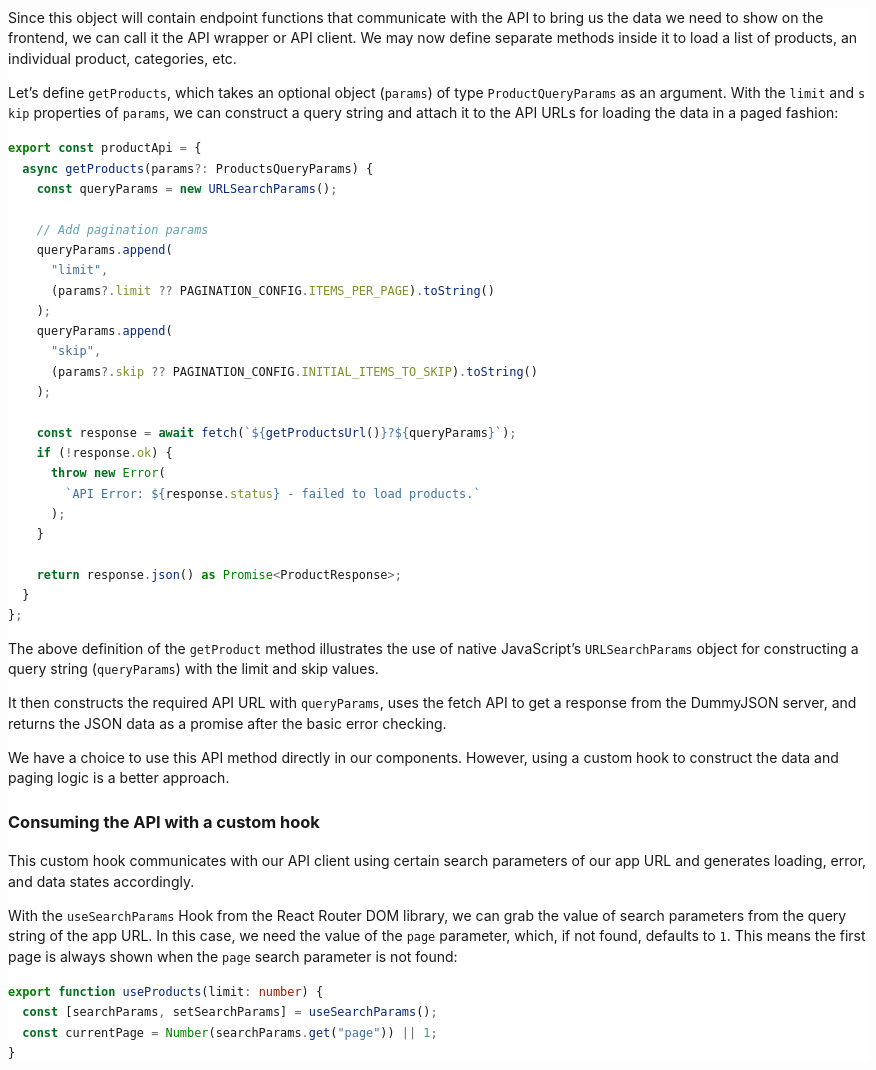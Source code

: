 Since this object will contain endpoint functions that communicate with the API to bring us the data we need to show on the frontend, we can call it the API wrapper or API client. We may now define separate methods inside it to load a list of products, an individual product, categories, etc.

Let’s define `getProducts`, which takes an optional object (`params`) of type `ProductQueryParams` as an argument. With the `limit` and `skip` properties of `params`, we can construct a query string and attach it to the API URLs for loading the data in a paged fashion:

```ts title="apis/productApi.ts"
export const productApi = {
  async getProducts(params?: ProductsQueryParams) {
    const queryParams = new URLSearchParams();

    // Add pagination params
    queryParams.append(
      "limit",
      (params?.limit ?? PAGINATION_CONFIG.ITEMS_PER_PAGE).toString()
    );
    queryParams.append(
      "skip",
      (params?.skip ?? PAGINATION_CONFIG.INITIAL_ITEMS_TO_SKIP).toString()
    );

    const response = await fetch(`${getProductsUrl()}?${queryParams}`);
    if (!response.ok) {
      throw new Error(
        `API Error: ${response.status} - failed to load products.`
      );
    }

    return response.json() as Promise<ProductResponse>;
  }
};
```

The above definition of the `getProduct` method illustrates the use of native JavaScript’s `URLSearchParams` object for constructing a query string (`queryParams`) with the limit and skip values.

It then constructs the required API URL with `queryParams`, uses the fetch API to get a response from the DummyJSON server, and returns the JSON data as a promise after the basic error checking.

We have a choice to use this API method directly in our components. However, using a custom hook to construct the data and paging logic is a better approach.

### Consuming the API with a custom hook

This custom hook communicates with our API client using certain search parameters of our app URL and generates loading, error, and data states accordingly.

With the `useSearchParams` Hook from the React Router DOM library, we can grab the value of search parameters from the query string of the app URL. In this case, we need the value of the `page` parameter, which, if not found, defaults to `1`. This means the first page is always shown when the `page` search parameter is not found:

```ts title="hooks/useProducts.ts"
export function useProducts(limit: number) {
  const [searchParams, setSearchParams] = useSearchParams();
  const currentPage = Number(searchParams.get("page")) || 1;
}
```
